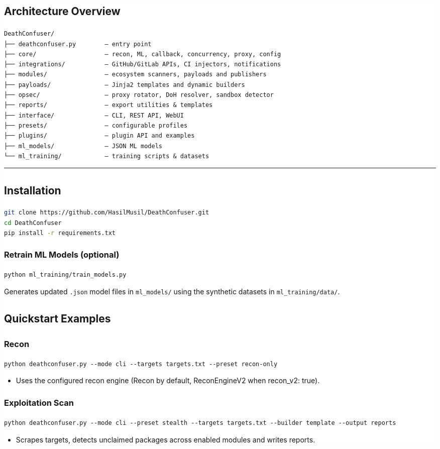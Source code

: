 
## Architecture Overview

```
DeathConfuser/
├── deathconfuser.py        – entry point
├── core/                   – recon, ML, callback, concurrency, proxy, config
├── integrations/           – GitHub/GitLab APIs, CI injectors, notifications
├── modules/                – ecosystem scanners, payloads and publishers
├── payloads/               – Jinja2 templates and dynamic builders
├── opsec/                  – proxy rotator, DoH resolver, sandbox detector
├── reports/                – export utilities & templates
├── interface/              – CLI, REST API, WebUI
├── presets/                – configurable profiles
├── plugins/                – plugin API and examples
├── ml_models/              – JSON ML models
└── ml_training/            – training scripts & datasets
```

---

## Installation

```bash
git clone https://github.com/HasilMusil/DeathConfuser.git
cd DeathConfuser
pip install -r requirements.txt
```

### Retrain ML Models (optional)

```bash
python ml_training/train_models.py
```

Generates updated `.json` model files in `ml_models/` using the synthetic datasets in `ml_training/data/`.

## Quickstart Examples

### Recon

```
python deathconfuser.py --mode cli --targets targets.txt --preset recon-only
```
+ Uses the configured recon engine (Recon by default, ReconEngineV2 when recon_v2: true).


### Exploitation Scan

```
python deathconfuser.py --mode cli --preset stealth --targets targets.txt --builder template --output reports
```
+ Scrapes targets, detects unclaimed packages across enabled modules and writes reports.
